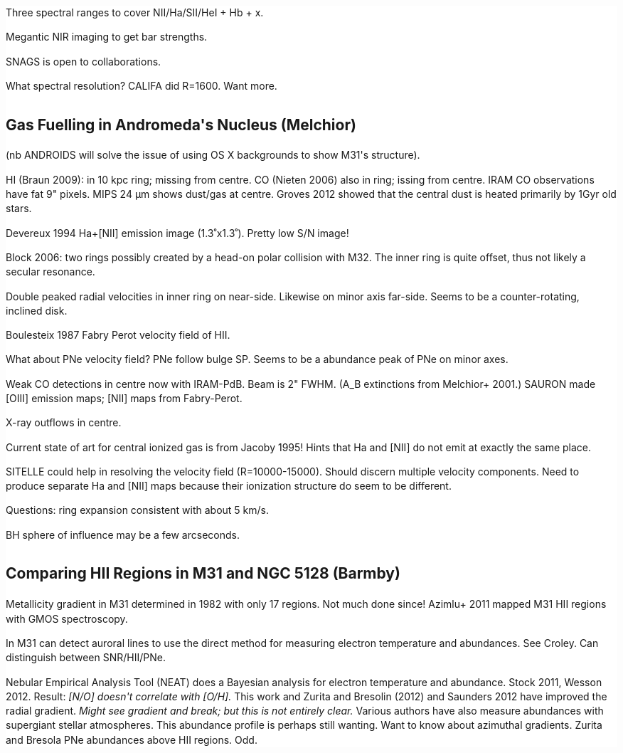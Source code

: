 Three spectral ranges to cover NII/Ha/SII/HeI + Hb + x.

Megantic NIR imaging to get bar strengths.

SNAGS is open to collaborations.

What spectral resolution? CALIFA did R=1600. Want more.

## Gas Fuelling in Andromeda's Nucleus (Melchior)

(nb ANDROIDS will solve the issue of using OS X backgrounds to show M31's structure).

HI (Braun 2009): in 10 kpc ring; missing from centre. CO (Nieten 2006) also in ring; issing from centre. IRAM CO observations have fat 9" pixels. MIPS 24 µm shows dust/gas at centre. Groves 2012 showed that the central dust is heated primarily by 1Gyr old stars.

Devereux 1994 Ha+[NII] emission image (1.3˚x1.3˚). Pretty low S/N image!

Block 2006: two rings possibly created by a head-on polar collision with M32. The inner ring is quite offset, thus not likely a secular resonance.

Double peaked radial velocities in inner ring on near-side. Likewise on minor axis far-side. Seems to be a counter-rotating, inclined disk.

Boulesteix 1987 Fabry Perot velocity field of HII.

What about PNe velocity field? PNe follow bulge SP. Seems to be a abundance peak of PNe on minor axes.

Weak CO detections in centre now with IRAM-PdB. Beam is 2" FWHM.
(A_B extinctions from Melchior+ 2001.)
SAURON made [OIII] emission maps; [NII] maps from Fabry-Perot.

X-ray outflows in centre.

Current state of art for central ionized gas is from Jacoby 1995! Hints that Ha and [NII] do not emit at exactly the same place.

SITELLE could help in resolving the velocity field (R=10000-15000). Should discern multiple velocity components. Need to produce separate Ha and [NII] maps because their ionization structure do seem to be different.

Questions: ring expansion consistent with about 5 km/s.

BH sphere of influence may be a few arcseconds.

## Comparing HII Regions in M31 and NGC 5128 (Barmby)

Metallicity gradient in M31 determined in 1982 with only 17 regions. Not much done since! Azimlu+ 2011 mapped M31 HII regions with GMOS spectroscopy.

In M31 can detect auroral lines to use the direct method for measuring electron temperature and abundances. See Croley. Can distinguish between SNR/HII/PNe.

Nebular Empirical Analysis Tool (NEAT) does a Bayesian analysis for electron temperature and abundance. Stock 2011, Wesson 2012. Result: *[N/O] doesn't correlate with [O/H].* This work and Zurita and Bresolin (2012) and Saunders 2012 have improved the radial gradient. *Might see gradient and break; but this is not entirely clear.* Various authors have also measure abundances with supergiant stellar atmospheres. This abundance profile is perhaps still wanting. Want to know about azimuthal gradients. Zurita and Bresola PNe abundances above HII regions. Odd.
